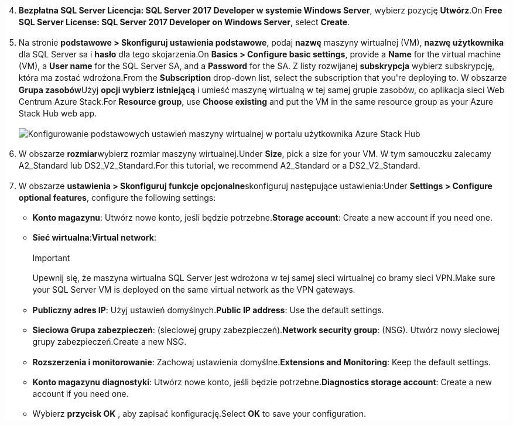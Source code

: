 4. <span data-ttu-id="e2b48-160">**Bezpłatna SQL Server Licencja: SQL Server 2017 Developer w systemie Windows Server**, wybierz pozycję **Utwórz**.</span><span class="sxs-lookup"><span data-stu-id="e2b48-160">On **Free SQL Server License: SQL Server 2017 Developer on Windows Server**, select **Create**.</span></span>

5. <span data-ttu-id="e2b48-161">Na stronie **podstawowe > Skonfiguruj ustawienia podstawowe**, podaj **nazwę** maszyny wirtualnej (VM), **nazwę użytkownika** dla SQL Server sa i **hasło** dla tego skojarzenia.</span><span class="sxs-lookup"><span data-stu-id="e2b48-161">On **Basics > Configure basic settings**, provide a **Name** for the virtual machine (VM), a **User name** for the SQL Server SA, and a **Password** for the SA.</span></span>  <span data-ttu-id="e2b48-162">Z listy rozwijanej **subskrypcja** wybierz subskrypcję, która ma zostać wdrożona.</span><span class="sxs-lookup"><span data-stu-id="e2b48-162">From the **Subscription** drop-down list, select the subscription that you're deploying to.</span></span> <span data-ttu-id="e2b48-163">W obszarze **Grupa zasobów**Użyj **opcji wybierz istniejącą** i umieść maszynę wirtualną w tej samej grupie zasobów, co aplikacja sieci Web Centrum Azure Stack.</span><span class="sxs-lookup"><span data-stu-id="e2b48-163">For **Resource group**, use **Choose existing** and put the VM in the same resource group as your Azure Stack Hub web app.</span></span>

    ![Konfigurowanie podstawowych ustawień maszyny wirtualnej w portalu użytkownika Azure Stack Hub](media/solution-deployment-guide-hybrid/image3.png)

6. <span data-ttu-id="e2b48-165">W obszarze **rozmiar**wybierz rozmiar maszyny wirtualnej.</span><span class="sxs-lookup"><span data-stu-id="e2b48-165">Under **Size**, pick a size for your VM.</span></span> <span data-ttu-id="e2b48-166">W tym samouczku zalecamy A2_Standard lub DS2_V2_Standard.</span><span class="sxs-lookup"><span data-stu-id="e2b48-166">For this tutorial, we recommend A2_Standard or a DS2_V2_Standard.</span></span>

7. <span data-ttu-id="e2b48-167">W obszarze **ustawienia > Skonfiguruj funkcje opcjonalne**skonfiguruj następujące ustawienia:</span><span class="sxs-lookup"><span data-stu-id="e2b48-167">Under **Settings > Configure optional features**, configure the following settings:</span></span>

   - <span data-ttu-id="e2b48-168">**Konto magazynu**: Utwórz nowe konto, jeśli będzie potrzebne.</span><span class="sxs-lookup"><span data-stu-id="e2b48-168">**Storage account**: Create a new account if you need one.</span></span>
   - <span data-ttu-id="e2b48-169">**Sieć wirtualna**:</span><span class="sxs-lookup"><span data-stu-id="e2b48-169">**Virtual network**:</span></span>

     > [!Important]  
     > <span data-ttu-id="e2b48-170">Upewnij się, że maszyna wirtualna SQL Server jest wdrożona w tej samej sieci wirtualnej co bramy sieci VPN.</span><span class="sxs-lookup"><span data-stu-id="e2b48-170">Make sure your SQL Server VM is deployed on the same  virtual network as the VPN gateways.</span></span>

   - <span data-ttu-id="e2b48-171">**Publiczny adres IP**: Użyj ustawień domyślnych.</span><span class="sxs-lookup"><span data-stu-id="e2b48-171">**Public IP address**: Use the default settings.</span></span>
   - <span data-ttu-id="e2b48-172">**Sieciowa Grupa zabezpieczeń**: (sieciowej grupy zabezpieczeń).</span><span class="sxs-lookup"><span data-stu-id="e2b48-172">**Network security group**: (NSG).</span></span> <span data-ttu-id="e2b48-173">Utwórz nowy sieciowej grupy zabezpieczeń.</span><span class="sxs-lookup"><span data-stu-id="e2b48-173">Create a new NSG.</span></span>
   - <span data-ttu-id="e2b48-174">**Rozszerzenia i monitorowanie**: Zachowaj ustawienia domyślne.</span><span class="sxs-lookup"><span data-stu-id="e2b48-174">**Extensions and Monitoring**: Keep the default settings.</span></span>
   - <span data-ttu-id="e2b48-175">**Konto magazynu diagnostyki**: Utwórz nowe konto, jeśli będzie potrzebne.</span><span class="sxs-lookup"><span data-stu-id="e2b48-175">**Diagnostics storage account**: Create a new account if you need one.</span></span>
   - <span data-ttu-id="e2b48-176">Wybierz **przycisk OK** , aby zapisać konfigurację.</span><span class="sxs-lookup"><span data-stu-id="e2b48-176">Select **OK** to save your configuration.</span></span>
